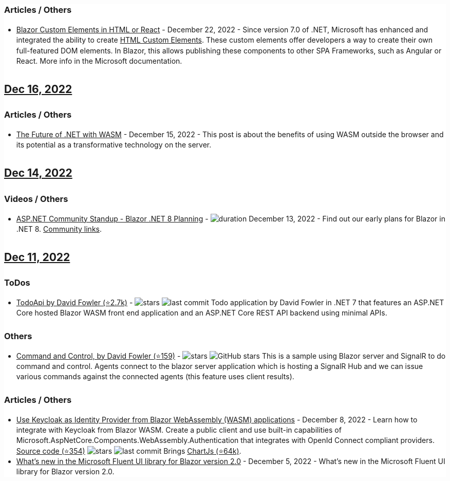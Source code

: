 ### Articles / Others

*   [Blazor Custom Elements in HTML or React](https://dvoituron.com/2022/12/22/blazor-custom-elements-react/) - December 22, 2022 - Since version 7.0 of .NET, Microsoft has enhanced and integrated the ability to create [HTML Custom Elements](https://html.spec.whatwg.org/multipage/custom-elements.html). These custom elements offer developers a way to create their own full-featured DOM elements. In Blazor, this allows publishing these components to other SPA Frameworks, such as Angular or React. More info in the Microsoft documentation.

## [Dec 16, 2022](/content/2022/12/16/README.md)

### Articles / Others

*   [The Future of .NET with WASM](https://blog.jetbrains.com/dotnet/2022/12/15/the-future-of-net-with-wasm/) - December 15, 2022 - This post is about the benefits of using WASM outside the browser and its potential as a transformative technology on the server.

## [Dec 14, 2022](/content/2022/12/14/README.md)

### Videos / Others

*   [ASP.NET Community Standup - Blazor .NET 8 Planning](https://www.youtube.com/watch?v=QVkxusemLoo\&list=PLdo4fOcmZ0oX-DBuRG4u58ZTAJgBAeQ-t\&index=1) - ![duration](https://img.shields.io/badge/Duration:%20-74%20min-%230094FF?style=flat-square\&cacheSeconds=maxAge\&logo=youtube) December 13, 2022 - Find out our early plans for Blazor in .NET 8. [Community links](https://www.theurlist.com/blazor-community-links).

## [Dec 11, 2022](/content/2022/12/11/README.md)

### ToDos

*   [TodoApi by David Fowler (⭐2.7k)](https://github.com/davidfowl/TodoApi) - ![stars](https://img.shields.io/github/stars/davidfowl/TodoApi?style=flat-square\&cacheSeconds=604800) ![last commit](https://img.shields.io/github/last-commit/davidfowl/TodoApi?style=flat-square\&cacheSeconds=86400) Todo application by David Fowler in .NET 7 that features an ASP.NET Core hosted Blazor WASM front end application and an ASP.NET Core REST API backend using minimal APIs.

### Others

*   [Command and Control, by David Fowler (⭐159)](https://github.com/davidfowl/CommandAndControl) - ![stars](https://img.shields.io/github/stars/davidfowl/CommandAndControl?style=flat-square\&cacheSeconds=604800) ![GitHub stars](https://img.shields.io/github/last-commit/davidfowl/CommandAndControl?style=flat-square\&cacheSeconds=86400) This is a sample using Blazor server and SignalR to do command and control. Agents connect to the blazor server application which is hosting a SignalR Hub and we can issue various commands against the connected agents (this feature uses client results).

### Articles / Others

*   [Use Keycloak as Identity Provider from Blazor WebAssembly (WASM) applications](https://dev.to/nikiforovall/use-keycloak-as-identity-provider-from-blazor-webassembly-wasm-applications-3an6) - December 8, 2022 - Learn how to integrate with Keycloak from Blazor WASM. Create a public client and use built-in capabilities of Microsoft.AspNetCore.Components.WebAssembly.Authentication that integrates with OpenId Connect compliant providers. [Source code (⭐354)](https://github.com/NikiforovAll/keycloak-authorization-services-dotnet/blob/main/samples/Blazor) ![stars](https://img.shields.io/github/stars/NikiforovAll/keycloak-authorization-services-dotnet?style=flat-square\&cacheSeconds=604800) ![last commit](https://img.shields.io/github/last-commit/NikiforovAll/keycloak-authorization-services-dotnet?style=flat-square\&cacheSeconds=86400) Brings [ChartJs (⭐64k)](https://github.com/chartjs/Chart.js).
*   [What’s new in the Microsoft Fluent UI library for Blazor version 2.0](https://medium.com/fast-design/whats-new-in-the-microsoft-fluent-ui-library-for-blazor-version-2-0-b3ac0eb5d02c) - December 5, 2022 - What’s new in the Microsoft Fluent UI library for Blazor version 2.0.